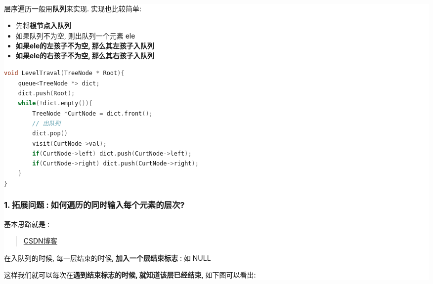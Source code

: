 

层序遍历一般用**队列**来实现. 实现也比较简单:

* 先将**根节点入队列**
* 如果队列不为空, 则出队列一个元素 ele
* **如果ele的左孩子不为空, 那么其左孩子入队列**
* **如果ele的右孩子不为空, 那么其右孩子入队列**

~~~c++
void LevelTraval(TreeNode * Root){
    queue<TreeNode *> dict;
    dict.push(Root);
    while(!dict.empty()){
        TreeNode *CurtNode = dict.front();
		// 出队列
        dict.pop()
        visit(CurtNode->val);
        if(CurtNode->left) dict.push(CurtNode->left);
        if(CurtNode->right) dict.push(CurtNode->right);
    }
}

~~~



### 1. 拓展问题 : 如何遍历的同时输入每个元素的层次?

基本思路就是 : 

> [CSDN博客](https://blog.csdn.net/OrthocenterChocolate/article/details/37612183)

在入队列的时候, 每一层结束的时候, **加入一个层结束标志** : 如 NULL

这样我们就可以每次在**遇到结束标志的时候, 就知道该层已经结束**, 如下图可以看出:
